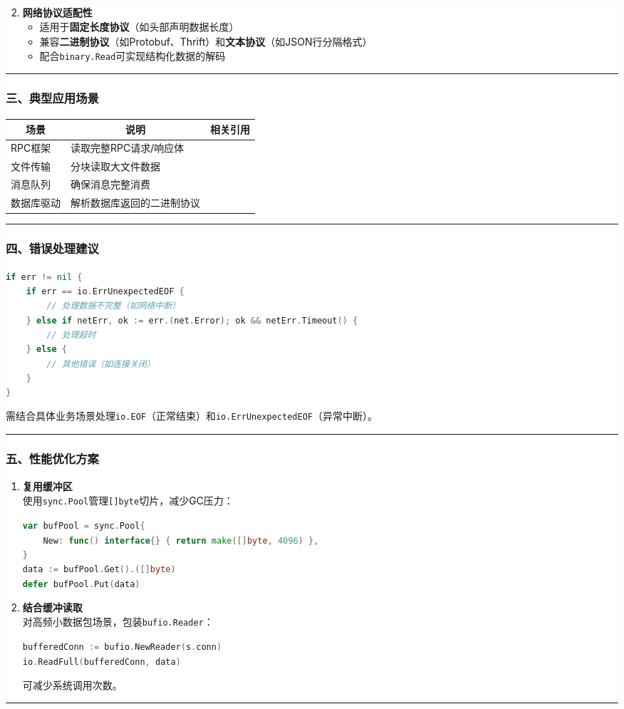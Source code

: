 2. **网络协议适配性**
    - 适用于**固定长度协议**（如头部声明数据长度）
    - 兼容**二进制协议**（如Protobuf、Thrift）和**文本协议**（如JSON行分隔格式）
    - 配合`binary.Read`可实现结构化数据的解码

---

### 三、典型应用场景
| 场景 | 说明 | 相关引用 |
|------|------|---------|
| RPC框架 | 读取完整RPC请求/响应体 |  |
| 文件传输 | 分块读取大文件数据 |  |
| 消息队列 | 确保消息完整消费 |  |
| 数据库驱动 | 解析数据库返回的二进制协议 |  |

---

### 四、错误处理建议
```go
if err != nil {
    if err == io.ErrUnexpectedEOF {
        // 处理数据不完整（如网络中断）
    } else if netErr, ok := err.(net.Error); ok && netErr.Timeout() {
        // 处理超时
    } else {
        // 其他错误（如连接关闭）
    }
}
```
需结合具体业务场景处理`io.EOF`（正常结束）和`io.ErrUnexpectedEOF`（异常中断）。

---

### 五、性能优化方案
1. **复用缓冲区**  
   使用`sync.Pool`管理`[]byte`切片，减少GC压力：
   ```go
   var bufPool = sync.Pool{
       New: func() interface{} { return make([]byte, 4096) },
   }
   data := bufPool.Get().([]byte)
   defer bufPool.Put(data)
   ```

2. **结合缓冲读取**  
   对高频小数据包场景，包装`bufio.Reader`：
   ```go
   bufferedConn := bufio.NewReader(s.conn)
   io.ReadFull(bufferedConn, data)
   ```
   可减少系统调用次数。

---
